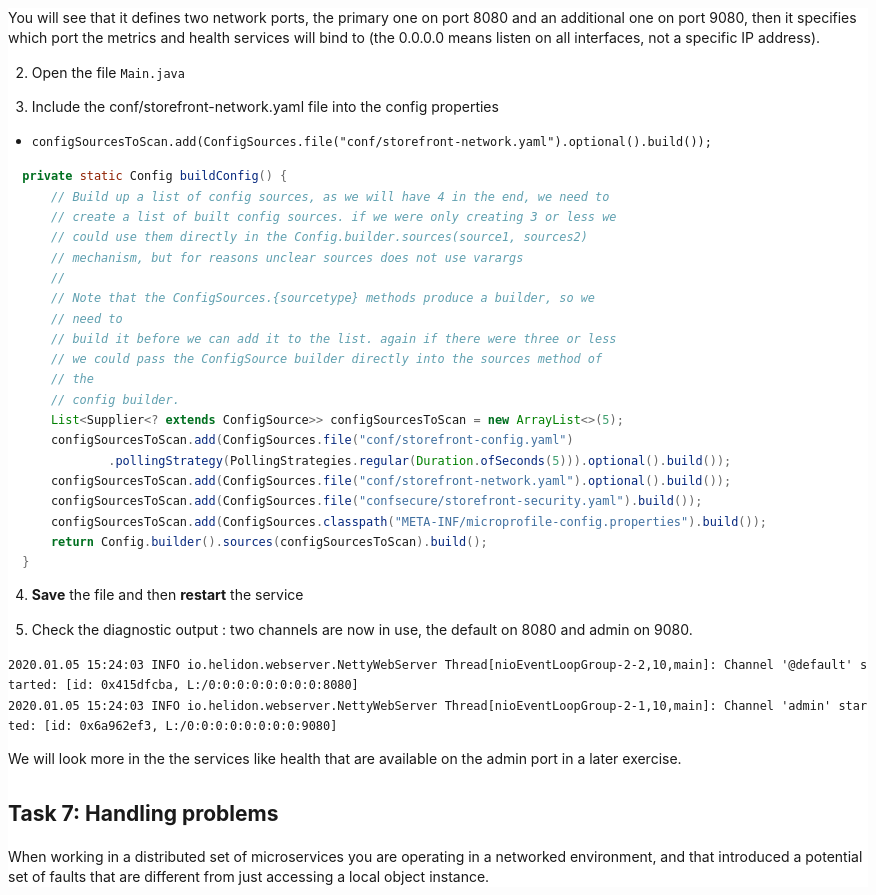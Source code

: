 You will see that it defines two network ports, the primary one on port 8080 and an additional one on port 9080, then it specifies which port the metrics and health services will bind to (the 0.0.0.0 means listen  on all interfaces, not a specific IP address).

  2. Open the file `Main.java`
  
  3. Include the conf/storefront-network.yaml file into the config properties
  
  -  `configSourcesToScan.add(ConfigSources.file("conf/storefront-network.yaml").optional().build());`

  ```java
	private static Config buildConfig() {
		// Build up a list of config sources, as we will have 4 in the end, we need to
		// create a list of built config sources. if we were only creating 3 or less we
		// could use them directly in the Config.builder.sources(source1, sources2)
		// mechanism, but for reasons unclear sources does not use varargs
		//
		// Note that the ConfigSources.{sourcetype} methods produce a builder, so we
		// need to
		// build it before we can add it to the list. again if there were three or less
		// we could pass the ConfigSource builder directly into the sources method of
		// the
		// config builder.
		List<Supplier<? extends ConfigSource>> configSourcesToScan = new ArrayList<>(5);
		configSourcesToScan.add(ConfigSources.file("conf/storefront-config.yaml")
				.pollingStrategy(PollingStrategies.regular(Duration.ofSeconds(5))).optional().build());
		configSourcesToScan.add(ConfigSources.file("conf/storefront-network.yaml").optional().build());
		configSourcesToScan.add(ConfigSources.file("confsecure/storefront-security.yaml").build());
		configSourcesToScan.add(ConfigSources.classpath("META-INF/microprofile-config.properties").build());
		return Config.builder().sources(configSourcesToScan).build();
	}
```

  4. **Save** the file and then **restart** the service
  
  5. Check the diagnostic output :  two channels are now in use, the default on 8080 and admin on 9080.

  ```
2020.01.05 15:24:03 INFO io.helidon.webserver.NettyWebServer Thread[nioEventLoopGroup-2-2,10,main]: Channel '@default' started: [id: 0x415dfcba, L:/0:0:0:0:0:0:0:0:8080]
2020.01.05 15:24:03 INFO io.helidon.webserver.NettyWebServer Thread[nioEventLoopGroup-2-1,10,main]: Channel 'admin' started: [id: 0x6a962ef3, L:/0:0:0:0:0:0:0:0:9080]
```

We will look more in the the services like health that are available on the admin port in a later exercise.


## Task 7: Handling problems

When working in a distributed set of microservices you are operating in a networked environment, and that introduced a potential set of faults that are different from just accessing a local object instance. 
